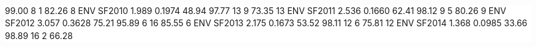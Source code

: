    <td style="text-align:right;"> 99.00 </td>
   <td style="text-align:right;"> 8 </td>
   <td style="text-align:right;"> 1 </td>
   <td style="text-align:right;"> 82.26 </td>
   <td style="text-align:right;"> 8 </td>
  </tr>
  <tr>
   <td style="text-align:left;"> ENV </td>
   <td style="text-align:left;"> SF2010 </td>
   <td style="text-align:right;"> 1.989 </td>
   <td style="text-align:right;"> 0.1974 </td>
   <td style="text-align:right;"> 48.94 </td>
   <td style="text-align:right;"> 97.77 </td>
   <td style="text-align:right;"> 13 </td>
   <td style="text-align:right;"> 9 </td>
   <td style="text-align:right;"> 73.35 </td>
   <td style="text-align:right;"> 13 </td>
  </tr>
  <tr>
   <td style="text-align:left;"> ENV </td>
   <td style="text-align:left;"> SF2011 </td>
   <td style="text-align:right;"> 2.536 </td>
   <td style="text-align:right;"> 0.1660 </td>
   <td style="text-align:right;"> 62.41 </td>
   <td style="text-align:right;"> 98.12 </td>
   <td style="text-align:right;"> 9 </td>
   <td style="text-align:right;"> 5 </td>
   <td style="text-align:right;"> 80.26 </td>
   <td style="text-align:right;"> 9 </td>
  </tr>
  <tr>
   <td style="text-align:left;"> ENV </td>
   <td style="text-align:left;"> SF2012 </td>
   <td style="text-align:right;"> 3.057 </td>
   <td style="text-align:right;"> 0.3628 </td>
   <td style="text-align:right;"> 75.21 </td>
   <td style="text-align:right;"> 95.89 </td>
   <td style="text-align:right;"> 6 </td>
   <td style="text-align:right;"> 16 </td>
   <td style="text-align:right;"> 85.55 </td>
   <td style="text-align:right;"> 6 </td>
  </tr>
  <tr>
   <td style="text-align:left;"> ENV </td>
   <td style="text-align:left;"> SF2013 </td>
   <td style="text-align:right;"> 2.175 </td>
   <td style="text-align:right;"> 0.1673 </td>
   <td style="text-align:right;"> 53.52 </td>
   <td style="text-align:right;"> 98.11 </td>
   <td style="text-align:right;"> 12 </td>
   <td style="text-align:right;"> 6 </td>
   <td style="text-align:right;"> 75.81 </td>
   <td style="text-align:right;"> 12 </td>
  </tr>
  <tr>
   <td style="text-align:left;"> ENV </td>
   <td style="text-align:left;"> SF2014 </td>
   <td style="text-align:right;"> 1.368 </td>
   <td style="text-align:right;"> 0.0985 </td>
   <td style="text-align:right;"> 33.66 </td>
   <td style="text-align:right;"> 98.89 </td>
   <td style="text-align:right;"> 16 </td>
   <td style="text-align:right;"> 2 </td>
   <td style="text-align:right;"> 66.28 </td>
